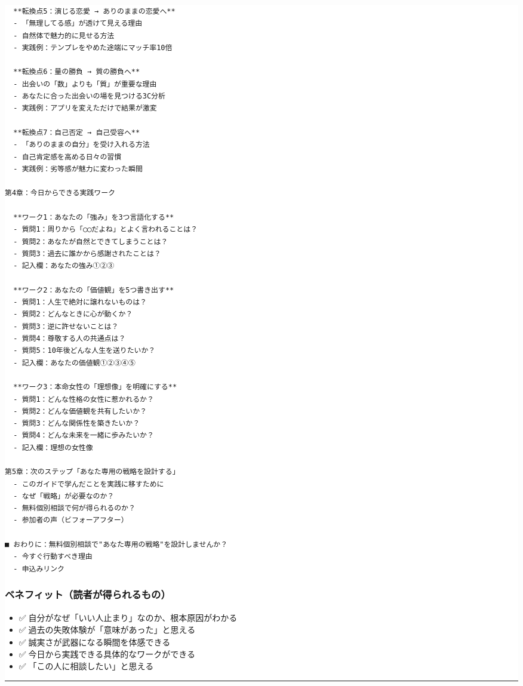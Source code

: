 ```
  **転換点5：演じる恋愛 → ありのままの恋愛へ**
  - 「無理してる感」が透けて見える理由
  - 自然体で魅力的に見せる方法
  - 実践例：テンプレをやめた途端にマッチ率10倍

  **転換点6：量の勝負 → 質の勝負へ**
  - 出会いの「数」よりも「質」が重要な理由
  - あなたに合った出会いの場を見つける3C分析
  - 実践例：アプリを変えただけで結果が激変

  **転換点7：自己否定 → 自己受容へ**
  - 「ありのままの自分」を受け入れる方法
  - 自己肯定感を高める日々の習慣
  - 実践例：劣等感が魅力に変わった瞬間

第4章：今日からできる実践ワーク

  **ワーク1：あなたの「強み」を3つ言語化する**
  - 質問1：周りから「◯◯だよね」とよく言われることは？
  - 質問2：あなたが自然とできてしまうことは？
  - 質問3：過去に誰かから感謝されたことは？
  - 記入欄：あなたの強み①②③

  **ワーク2：あなたの「価値観」を5つ書き出す**
  - 質問1：人生で絶対に譲れないものは？
  - 質問2：どんなときに心が動くか？
  - 質問3：逆に許せないことは？
  - 質問4：尊敬する人の共通点は？
  - 質問5：10年後どんな人生を送りたいか？
  - 記入欄：あなたの価値観①②③④⑤

  **ワーク3：本命女性の「理想像」を明確にする**
  - 質問1：どんな性格の女性に惹かれるか？
  - 質問2：どんな価値観を共有したいか？
  - 質問3：どんな関係性を築きたいか？
  - 質問4：どんな未来を一緒に歩みたいか？
  - 記入欄：理想の女性像

第5章：次のステップ「あなた専用の戦略を設計する」
  - このガイドで学んだことを実践に移すために
  - なぜ「戦略」が必要なのか？
  - 無料個別相談で何が得られるのか？
  - 参加者の声（ビフォーアフター）

■ おわりに：無料個別相談で"あなた専用の戦略"を設計しませんか？
  - 今すぐ行動すべき理由
  - 申込みリンク
```

### ベネフィット（読者が得られるもの）
- ✅ 自分がなぜ「いい人止まり」なのか、根本原因がわかる
- ✅ 過去の失敗体験が「意味があった」と思える
- ✅ 誠実さが武器になる瞬間を体感できる
- ✅ 今日から実践できる具体的なワークができる
- ✅ 「この人に相談したい」と思える

---